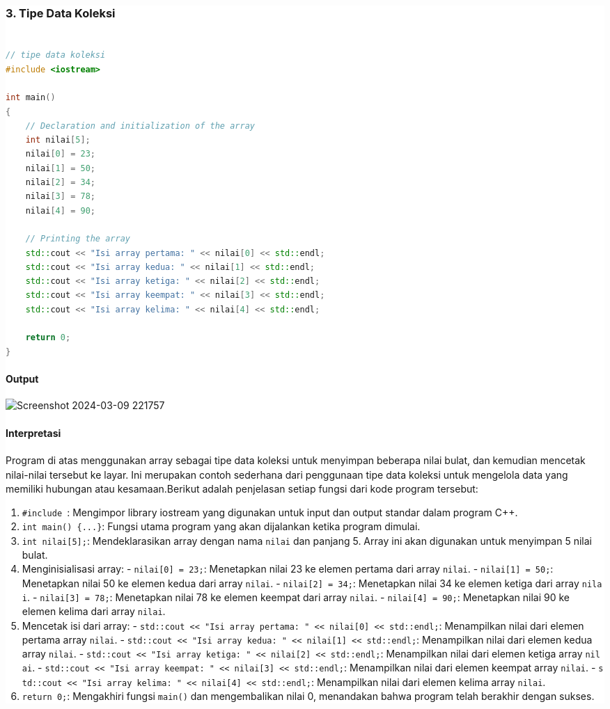 ### 3. Tipe Data Koleksi
```C++

// tipe data koleksi
#include <iostream>

int main()
{
    // Declaration and initialization of the array
    int nilai[5];
    nilai[0] = 23;
    nilai[1] = 50;
    nilai[2] = 34;
    nilai[3] = 78;
    nilai[4] = 90;

    // Printing the array
    std::cout << "Isi array pertama: " << nilai[0] << std::endl;
    std::cout << "Isi array kedua: " << nilai[1] << std::endl;
    std::cout << "Isi array ketiga: " << nilai[2] << std::endl;
    std::cout << "Isi array keempat: " << nilai[3] << std::endl;
    std::cout << "Isi array kelima: " << nilai[4] << std::endl;

    return 0;
}
```

#### Output


<img width="960" alt="Screenshot 2024-03-09 221757" src="https://github.com/Ikawida/Tugas-Praktikum-1-Algoritma-dan-Struktur-Data/assets/157208863/cd05956a-0b6f-42ad-8d98-bc2f50bdd7dd">


#### Interpretasi

Program di atas menggunakan array sebagai tipe data koleksi untuk menyimpan beberapa nilai bulat, dan kemudian mencetak nilai-nilai tersebut ke layar. Ini merupakan contoh sederhana dari penggunaan tipe data koleksi untuk mengelola data yang memiliki hubungan atau kesamaan.Berikut adalah penjelasan setiap fungsi dari kode program tersebut: 
1. `#include `: Mengimpor library iostream yang digunakan untuk input dan output standar dalam program C++. 
2. `int main() {...}`: Fungsi utama program yang akan dijalankan ketika program dimulai. 
3. `int nilai[5];`: Mendeklarasikan array dengan nama `nilai` dan panjang 5. Array ini akan digunakan untuk menyimpan 5 nilai bulat. 
4. Menginisialisasi array: - `nilai[0] = 23;`: Menetapkan nilai 23 ke elemen pertama dari array `nilai`. - `nilai[1] = 50;`: Menetapkan nilai 50 ke elemen kedua dari array `nilai`. - `nilai[2] = 34;`: Menetapkan nilai 34 ke elemen ketiga dari array `nilai`. - `nilai[3] = 78;`: Menetapkan nilai 78 ke elemen keempat dari array `nilai`. - `nilai[4] = 90;`: Menetapkan nilai 90 ke elemen kelima dari array `nilai`. 
5. Mencetak isi dari array: - `std::cout << "Isi array pertama: " << nilai[0] << std::endl;`: Menampilkan nilai dari elemen pertama array `nilai`. - `std::cout << "Isi array kedua: " << nilai[1] << std::endl;`: Menampilkan nilai dari elemen kedua array `nilai`. - `std::cout << "Isi array ketiga: " << nilai[2] << std::endl;`: Menampilkan nilai dari elemen ketiga array `nilai`. - `std::cout << "Isi array keempat: " << nilai[3] << std::endl;`: Menampilkan nilai dari elemen keempat array `nilai`. - `std::cout << "Isi array kelima: " << nilai[4] << std::endl;`: Menampilkan nilai dari elemen kelima array `nilai`. 
6. `return 0;`: Mengakhiri fungsi `main()` dan mengembalikan nilai 0, menandakan bahwa program telah berakhir dengan sukses.
